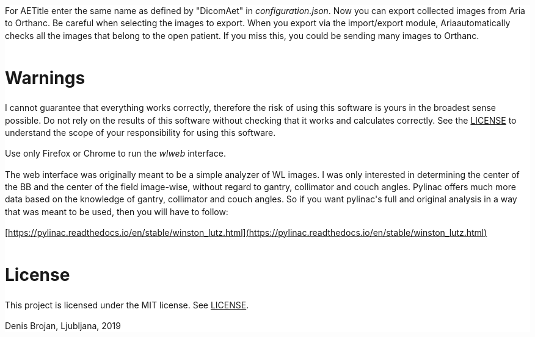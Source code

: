For AETitle enter the same name as defined by "DicomAet" in *configuration.json*.
Now you can export collected images from Aria to Orthanc. Be careful when selecting the images to export. When you export via the import/export module, Ariaautomatically checks all the images that belong to the open patient. If you miss this, you could be sending many images to Orthanc.

# Warnings

I cannot guarantee that everything works correctly, therefore the risk of using this software is yours in the broadest sense possible. Do not rely on the results of this software without checking that it works and calculates correctly. See the [LICENSE](LICENSE.md) to understand the scope of your responsibility for using this software.

Use only Firefox or Chrome to run the *wlweb* interface.

The web interface was originally meant to be a simple analyzer of WL images. I was only interested in determining the center of the BB and the center of the field image-wise, without regard to gantry, collimator and couch angles. Pylinac offers much more data based on the knowledge of gantry, collimator and couch angles. So if you want pylinac's full and original analysis in a way that was meant to be used, then you will have to follow:

 [https://pylinac.readthedocs.io/en/stable/winston_lutz.html](https://pylinac.readthedocs.io/en/stable/winston_lutz.html)

# License

This project is licensed under the MIT license. See [LICENSE](LICENSE.md).

Denis Brojan, Ljubljana, 2019
